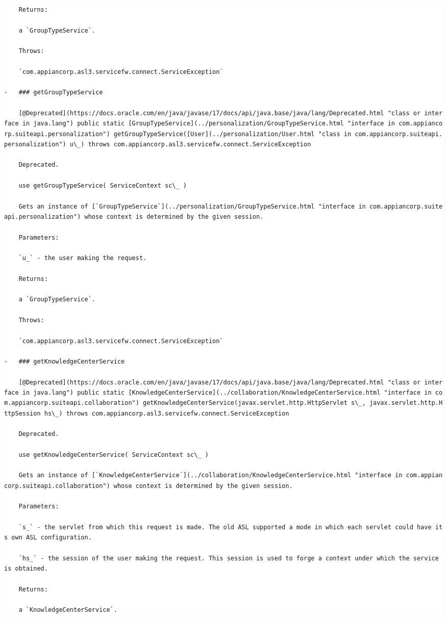         Returns:

        a `GroupTypeService`.

        Throws:

        `com.appiancorp.asl3.servicefw.connect.ServiceException`

    -   ### getGroupTypeService

        [@Deprecated](https://docs.oracle.com/en/java/javase/17/docs/api/java.base/java/lang/Deprecated.html "class or interface in java.lang") public static [GroupTypeService](../personalization/GroupTypeService.html "interface in com.appiancorp.suiteapi.personalization") getGroupTypeService([User](../personalization/User.html "class in com.appiancorp.suiteapi.personalization") u\_) throws com.appiancorp.asl3.servicefw.connect.ServiceException

        Deprecated.

        use getGroupTypeService( ServiceContext sc\_ )

        Gets an instance of [`GroupTypeService`](../personalization/GroupTypeService.html "interface in com.appiancorp.suiteapi.personalization") whose context is determined by the given session.

        Parameters:

        `u_` - the user making the request.

        Returns:

        a `GroupTypeService`.

        Throws:

        `com.appiancorp.asl3.servicefw.connect.ServiceException`

    -   ### getKnowledgeCenterService

        [@Deprecated](https://docs.oracle.com/en/java/javase/17/docs/api/java.base/java/lang/Deprecated.html "class or interface in java.lang") public static [KnowledgeCenterService](../collaboration/KnowledgeCenterService.html "interface in com.appiancorp.suiteapi.collaboration") getKnowledgeCenterService(javax.servlet.http.HttpServlet s\_, javax.servlet.http.HttpSession hs\_) throws com.appiancorp.asl3.servicefw.connect.ServiceException

        Deprecated.

        use getKnowledgeCenterService( ServiceContext sc\_ )

        Gets an instance of [`KnowledgeCenterService`](../collaboration/KnowledgeCenterService.html "interface in com.appiancorp.suiteapi.collaboration") whose context is determined by the given session.

        Parameters:

        `s_` - the servlet from which this request is made. The old ASL supported a mode in which each servlet could have its own ASL configuration.

        `hs_` - the session of the user making the request. This session is used to forge a context under which the service is obtained.

        Returns:

        a `KnowledgeCenterService`.
